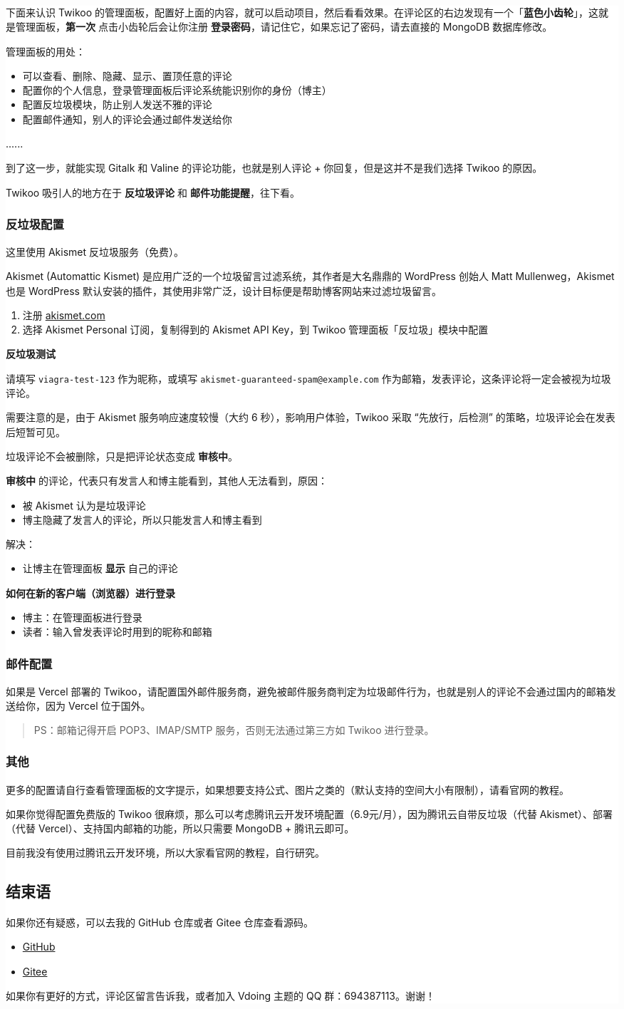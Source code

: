 下面来认识 Twikoo 的管理面板，配置好上面的内容，就可以启动项目，然后看看效果。在评论区的右边发现有一个「**蓝色小齿轮**」，这就是管理面板，**第一次** 点击小齿轮后会让你注册 **登录密码**，请记住它，如果忘记了密码，请去直接的 MongoDB 数据库修改。

管理面板的用处：

- 可以查看、删除、隐藏、显示、置顶任意的评论
- 配置你的个人信息，登录管理面板后评论系统能识别你的身份（博主）
- 配置反垃圾模块，防止别人发送不雅的评论
- 配置邮件通知，别人的评论会通过邮件发送给你

......

到了这一步，就能实现 Gitalk 和 Valine 的评论功能，也就是别人评论 + 你回复，但是这并不是我们选择 Twikoo 的原因。

Twikoo 吸引人的地方在于 **反垃圾评论** 和 **邮件功能提醒**，往下看。

### 反垃圾配置

这里使用 Akismet 反垃圾服务（免费）。

Akismet (Automattic Kismet) 是应用广泛的一个垃圾留言过滤系统，其作者是大名鼎鼎的 WordPress 创始人 Matt Mullenweg，Akismet 也是 WordPress 默认安装的插件，其使用非常广泛，设计目标便是帮助博客网站来过滤垃圾留言。

1. 注册 [akismet.com](https://akismet.com/)
2. 选择 Akismet Personal 订阅，复制得到的 Akismet API Key，到 Twikoo 管理面板「反垃圾」模块中配置

**反垃圾测试**

请填写 `viagra-test-123` 作为昵称，或填写 `akismet-guaranteed-spam@example.com` 作为邮箱，发表评论，这条评论将一定会被视为垃圾评论。

需要注意的是，由于 Akismet 服务响应速度较慢（大约 6 秒），影响用户体验，Twikoo 采取 “先放行，后检测” 的策略，垃圾评论会在发表后短暂可见。

垃圾评论不会被删除，只是把评论状态变成 **审核中**。

**审核中** 的评论，代表只有发言人和博主能看到，其他人无法看到，原因：

- 被 Akismet 认为是垃圾评论
- 博主隐藏了发言人的评论，所以只能发言人和博主看到

解决：

- 让博主在管理面板 **显示** 自己的评论

**如何在新的客户端（浏览器）进行登录**

- 博主：在管理面板进行登录
- 读者：输入曾发表评论时用到的昵称和邮箱

### 邮件配置

如果是 Vercel 部署的 Twikoo，请配置国外邮件服务商，避免被邮件服务商判定为垃圾邮件行为，也就是别人的评论不会通过国内的邮箱发送给你，因为 Vercel 位于国外。

> PS：邮箱记得开启 POP3、IMAP/SMTP 服务，否则无法通过第三方如 Twikoo 进行登录。

### 其他

更多的配置请自行查看管理面板的文字提示，如果想要支持公式、图片之类的（默认支持的空间大小有限制），请看官网的教程。

如果你觉得配置免费版的 Twikoo 很麻烦，那么可以考虑腾讯云开发环境配置（6.9元/月），因为腾讯云自带反垃圾（代替 Akismet）、部署（代替 Vercel）、支持国内邮箱的功能，所以只需要 MongoDB + 腾讯云即可。

目前我没有使用过腾讯云开发环境，所以大家看官网的教程，自行研究。

## 结束语

如果你还有疑惑，可以去我的 GitHub 仓库或者 Gitee 仓库查看源码。

- [GitHub](https://github.com/Kele-Bingtang/Kele-Bingtang.github.io)

- [Gitee](https://gitee.com/kele-bingtang/Kele-Bingtang)

如果你有更好的方式，评论区留言告诉我，或者加入 Vdoing 主题的 QQ 群：694387113。谢谢！